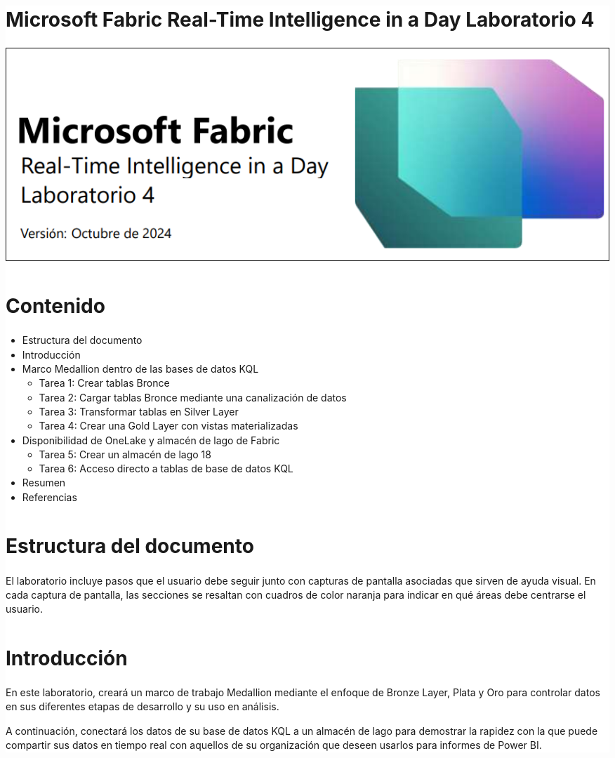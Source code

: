 # Microsoft Fabric Real-Time Intelligence in a Day Laboratorio 4

![](../media/lab-04/main4.png)

# Contenido

- Estructura del documento	
- Introducción	
- Marco Medallion dentro de las bases de datos KQL	
    - Tarea 1: Crear tablas Bronce	
    - Tarea 2: Cargar tablas Bronce mediante una canalización de datos	
    - Tarea 3: Transformar tablas en Silver Layer	
    - Tarea 4: Crear una Gold Layer con vistas materializadas	
- Disponibilidad de OneLake y almacén de lago de Fabric	
    - Tarea 5: Crear un almacén de lago	18
    - Tarea 6: Acceso directo a tablas de base de datos KQL	
- Resumen	
- Referencias	

# Estructura del documento

El laboratorio incluye pasos que el usuario debe seguir junto con capturas de pantalla asociadas que sirven de ayuda visual. En cada captura de pantalla, las secciones se resaltan con cuadros de color naranja para indicar en qué áreas debe centrarse el usuario.

# Introducción

En este laboratorio, creará un marco de trabajo Medallion mediante el enfoque de Bronze Layer, Plata y Oro para controlar datos en sus diferentes etapas de desarrollo y su uso en análisis.

A continuación, conectará los datos de su base de datos KQL a un almacén de lago para demostrar la rapidez con la que puede compartir sus datos en tiempo real con aquellos de su organización que deseen usarlos para informes de Power BI.
